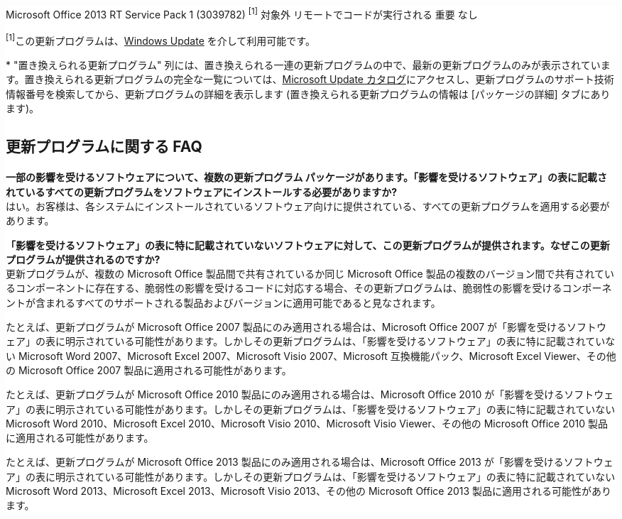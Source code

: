 </td>
</tr>
<tr>
<td style="border:1px solid black;">
Microsoft Office 2013 RT Service Pack 1  
(3039782) <sup>[1]</sup>

</td>
<td style="border:1px solid black;">
対象外

</td>
<td style="border:1px solid black;">
リモートでコードが実行される

</td>
<td style="border:1px solid black;">
重要

</td>
<td style="border:1px solid black;">
なし

</td>
</tr>
</table>
 
<sup>[1]</sup>この更新プログラムは、[Windows Update](https://go.microsoft.com/fwlink/?linkid=21130) を介して利用可能です。

\* "置き換えられる更新プログラム" 列には、置き換えられる一連の更新プログラムの中で、最新の更新プログラムのみが表示されています。置き換えられる更新プログラムの完全な一覧については、[Microsoft Update カタログ](https://catalog.update.microsoft.com/v7/site/home.aspx)にアクセスし、更新プログラムのサポート技術情報番号を検索してから、更新プログラムの詳細を表示します (置き換えられる更新プログラムの情報は \[パッケージの詳細\] タブにあります)。

更新プログラムに関する FAQ
--------------------------

<span id="sectionToggle2"></span>
**一部の影響を受けるソフトウェアについて、複数の更新プログラム パッケージがあります。「影響を受けるソフトウェア」の表に記載されているすべての更新プログラムをソフトウェアにインストールする必要がありますか?**  
はい。お客様は、各システムにインストールされているソフトウェア向けに提供されている、すべての更新プログラムを適用する必要があります。

**「影響を受けるソフトウェア」の表に特に記載されていないソフトウェアに対して、この更新プログラムが提供されます。なぜこの更新プログラムが提供されるのですか?**  
更新プログラムが、複数の Microsoft Office 製品間で共有されているか同じ Microsoft Office 製品の複数のバージョン間で共有されているコンポーネントに存在する、脆弱性の影響を受けるコードに対応する場合、その更新プログラムは、脆弱性の影響を受けるコンポーネントが含まれるすべてのサポートされる製品およびバージョンに適用可能であると見なされます。

たとえば、更新プログラムが Microsoft Office 2007 製品にのみ適用される場合は、Microsoft Office 2007 が「影響を受けるソフトウェア」の表に明示されている可能性があります。しかしその更新プログラムは、「影響を受けるソフトウェア」の表に特に記載されていない Microsoft Word 2007、Microsoft Excel 2007、Microsoft Visio 2007、Microsoft 互換機能パック、Microsoft Excel Viewer、その他の Microsoft Office 2007 製品に適用される可能性があります。

たとえば、更新プログラムが Microsoft Office 2010 製品にのみ適用される場合は、Microsoft Office 2010 が「影響を受けるソフトウェア」の表に明示されている可能性があります。しかしその更新プログラムは、「影響を受けるソフトウェア」の表に特に記載されていない Microsoft Word 2010、Microsoft Excel 2010、Microsoft Visio 2010、Microsoft Visio Viewer、その他の Microsoft Office 2010 製品に適用される可能性があります。

たとえば、更新プログラムが Microsoft Office 2013 製品にのみ適用される場合は、Microsoft Office 2013 が「影響を受けるソフトウェア」の表に明示されている可能性があります。しかしその更新プログラムは、「影響を受けるソフトウェア」の表に特に記載されていない Microsoft Word 2013、Microsoft Excel 2013、Microsoft Visio 2013、その他の Microsoft Office 2013 製品に適用される可能性があります。
